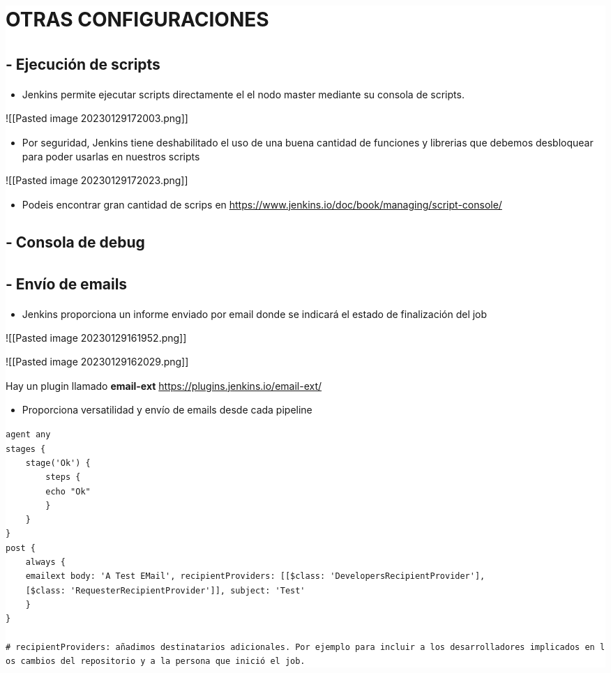# OTRAS CONFIGURACIONES

## - Ejecución de scripts

- Jenkins permite ejecutar scripts directamente el el nodo master mediante su consola de scripts.

![[Pasted image 20230129172003.png]]

- Por seguridad, Jenkins tiene deshabilitado el uso de una buena cantidad de funciones y librerias que debemos desbloquear para poder usarlas en nuestros scripts

![[Pasted image 20230129172023.png]]

- Podeis encontrar gran cantidad de scrips en
	https://www.jenkins.io/doc/book/managing/script-console/


## - Consola de debug
## - Envío de emails

- Jenkins proporciona un informe enviado por email donde se indicará el estado de finalización del job

![[Pasted image 20230129161952.png]]

![[Pasted image 20230129162029.png]]

Hay un plugin llamado **email-ext** 
https://plugins.jenkins.io/email-ext/
- Proporciona versatilidad y envío de emails desde cada pipeline

```shell
agent any
stages {
	stage('Ok') {
		steps {
		echo "Ok"
		}
	}
}
post {
	always {
	emailext body: 'A Test EMail', recipientProviders: [[$class: 'DevelopersRecipientProvider'],
	[$class: 'RequesterRecipientProvider']], subject: 'Test'
	}
}

# recipientProviders: añadimos destinatarios adicionales. Por ejemplo para incluir a los desarrolladores implicados en los cambios del repositorio y a la persona que inició el job.
```
